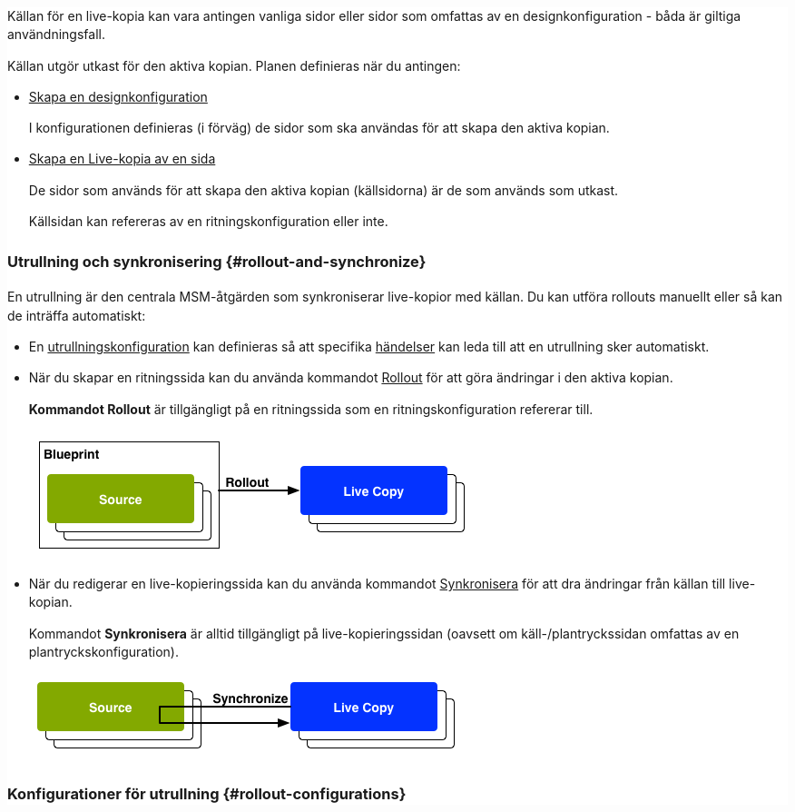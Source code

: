 Källan för en live-kopia kan vara antingen vanliga sidor eller sidor som omfattas av en designkonfiguration - båda är giltiga användningsfall.

Källan utgör utkast för den aktiva kopian. Planen definieras när du antingen:

* [Skapa en designkonfiguration](/help/sites-administering/msm-livecopy.md#creating-a-blueprint-configuration)

   I konfigurationen definieras (i förväg) de sidor som ska användas för att skapa den aktiva kopian.

* [Skapa en Live-kopia av en sida](/help/sites-administering/msm-livecopy.md#creating-a-live-copy-of-a-page)

   De sidor som används för att skapa den aktiva kopian (källsidorna) är de som används som utkast.

   Källsidan kan refereras av en ritningskonfiguration eller inte.

### Utrullning och synkronisering {#rollout-and-synchronize}

En utrullning är den centrala MSM-åtgärden som synkroniserar live-kopior med källan. Du kan utföra rollouts manuellt eller så kan de inträffa automatiskt:

* En [utrullningskonfiguration](#rollout-configurations) kan definieras så att specifika [händelser](/help/sites-administering/msm-sync.md#rollout-triggers) kan leda till att en utrullning sker automatiskt.
* När du skapar en ritningssida kan du använda kommandot [Rollout](/help/sites-administering/msm-livecopy.md#rolling-out-a-blueprint) för att göra ändringar i den aktiva kopian.

   **Kommandot Rollout** är tillgängligt på en ritningssida som en ritningskonfiguration refererar till.

   ![chlimage_1-370](assets/chlimage_1-370.png)

* När du redigerar en live-kopieringssida kan du använda kommandot [Synkronisera](/help/sites-administering/msm-livecopy.md#synchronizing-a-live-copy) för att dra ändringar från källan till live-kopian.

   Kommandot **Synkronisera** är alltid tillgängligt på live-kopieringssidan (oavsett om käll-/plantryckssidan omfattas av en plantryckskonfiguration).

   ![chlimage_1-371](assets/chlimage_1-371.png)

### Konfigurationer för utrullning {#rollout-configurations}
